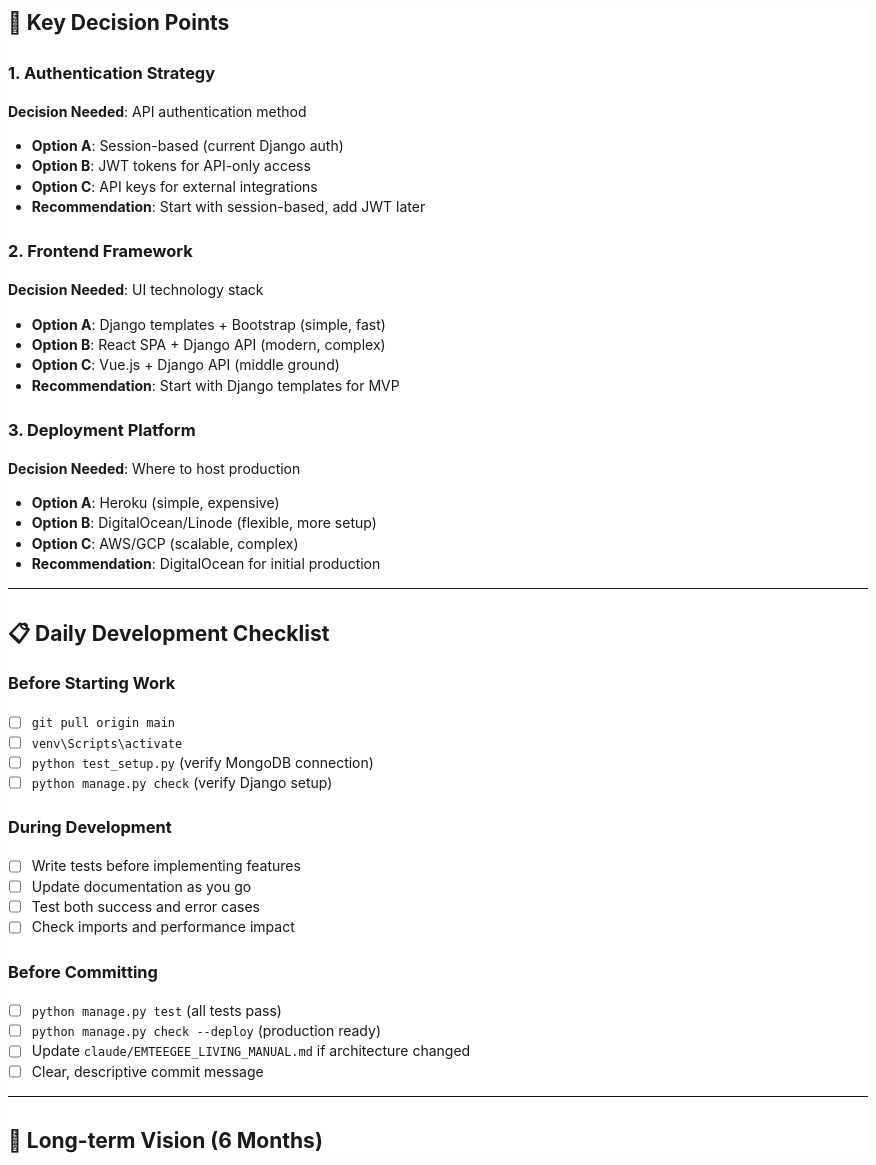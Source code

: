 
## 🎯 Key Decision Points

### 1. Authentication Strategy
**Decision Needed**: API authentication method
- **Option A**: Session-based (current Django auth)
- **Option B**: JWT tokens for API-only access
- **Option C**: API keys for external integrations
- **Recommendation**: Start with session-based, add JWT later

### 2. Frontend Framework
**Decision Needed**: UI technology stack  
- **Option A**: Django templates + Bootstrap (simple, fast)
- **Option B**: React SPA + Django API (modern, complex)
- **Option C**: Vue.js + Django API (middle ground)
- **Recommendation**: Start with Django templates for MVP

### 3. Deployment Platform
**Decision Needed**: Where to host production
- **Option A**: Heroku (simple, expensive)
- **Option B**: DigitalOcean/Linode (flexible, more setup)
- **Option C**: AWS/GCP (scalable, complex)
- **Recommendation**: DigitalOcean for initial production

---

## 📋 Daily Development Checklist

### Before Starting Work
- [ ] `git pull origin main`  
- [ ] `venv\Scripts\activate`
- [ ] `python test_setup.py` (verify MongoDB connection)
- [ ] `python manage.py check` (verify Django setup)

### During Development
- [ ] Write tests before implementing features
- [ ] Update documentation as you go
- [ ] Test both success and error cases
- [ ] Check imports and performance impact

### Before Committing
- [ ] `python manage.py test` (all tests pass)
- [ ] `python manage.py check --deploy` (production ready)
- [ ] Update `claude/EMTEEGEE_LIVING_MANUAL.md` if architecture changed
- [ ] Clear, descriptive commit message

---

## 🔮 Long-term Vision (6 Months)
